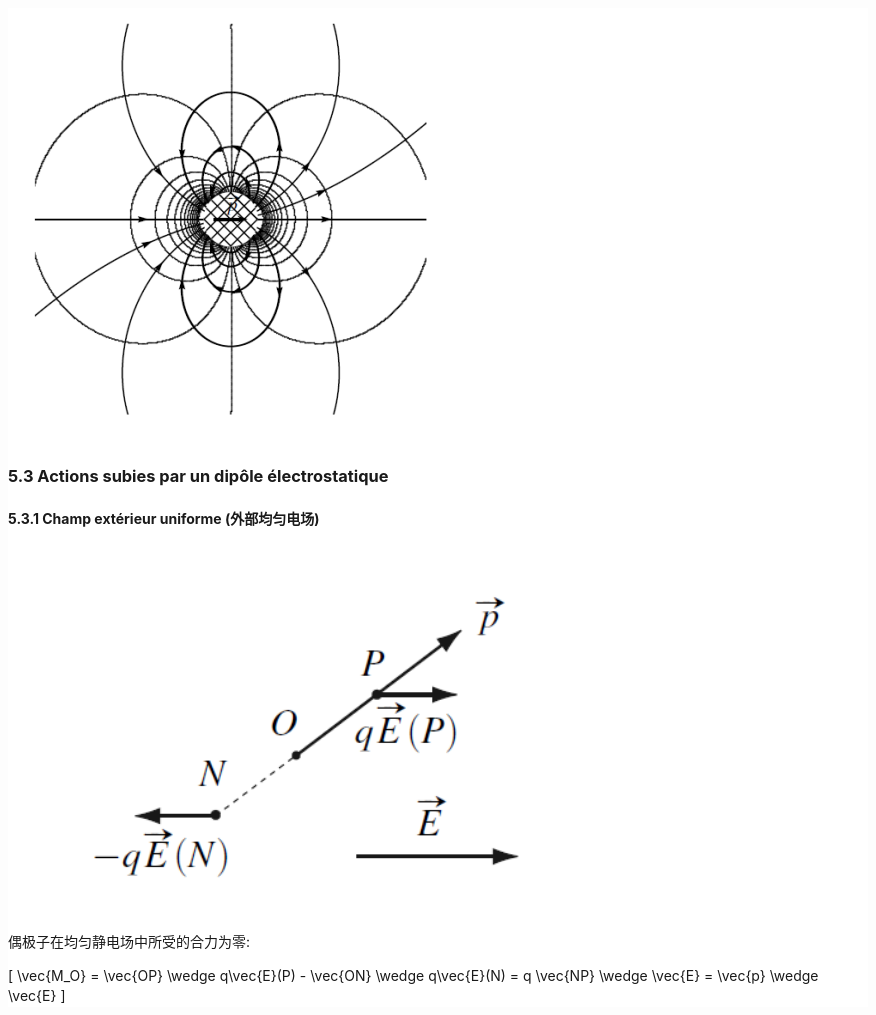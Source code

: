 ![1](../Électromagnétisme/c2img/22.png "22")

### 5.3 Actions subies par un dipôle électrostatique

#### 5.3.1 Champ extérieur uniforme (外部均匀电场)  

![1](../Électromagnétisme/c2img/23.png "23")

偶极子在均匀静电场中所受的合力为零:   

\[
    \vec{M_O} = \vec{OP} \wedge q\vec{E}(P) - \vec{ON} \wedge q\vec{E}(N) = q \vec{NP} \wedge \vec{E} = \vec{p} \wedge \vec{E}
\]

